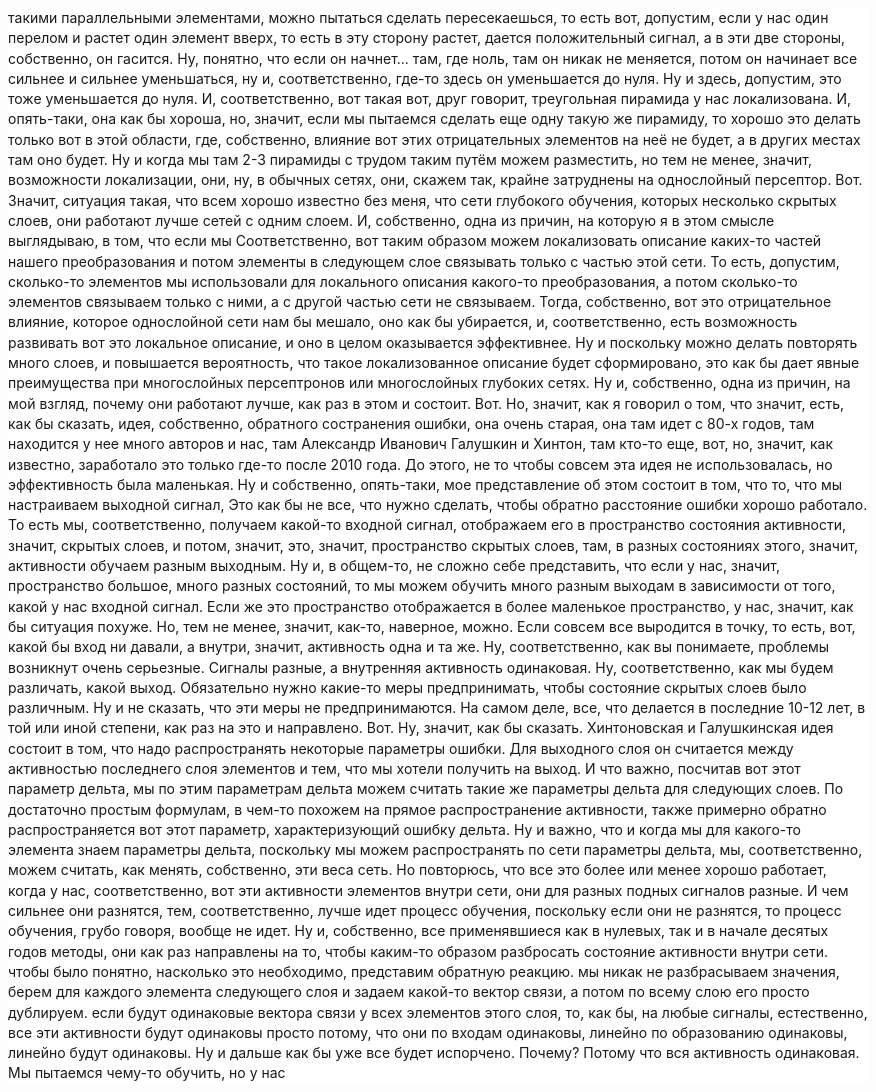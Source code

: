 такими параллельными элементами, можно пытаться сделать пересекаешься, то есть вот, допустим, если у нас один перелом и растет один элемент вверх, то есть в эту сторону растет, дается положительный сигнал, а в эти две стороны, собственно, он гасится. Ну, понятно, что если он начнет... там, где ноль, там он никак не меняется, потом он начинает все сильнее и сильнее уменьшаться, ну и, соответственно, где-то здесь он уменьшается до нуля. Ну и здесь, допустим, это тоже уменьшается до нуля. И, соответственно, вот такая вот, друг говорит, треугольная пирамида у нас локализована. И, опять-таки, она как бы хороша, но, значит, если мы пытаемся сделать еще одну такую же пирамиду, то хорошо это делать только вот в этой области, где, собственно, влияние вот этих отрицательных элементов на неё не будет, а в других местах там оно будет. Ну и когда мы там 2-3 пирамиды с трудом таким путём можем разместить, но тем не менее, значит, возможности локализации, они, ну, в обычных сетях, они, скажем так, крайне затруднены на однослойный персептор. Вот. Значит, ситуация такая, что всем хорошо известно без меня, что сети глубокого обучения, которых несколько скрытых слоев, они работают лучше сетей с одним слоем. И, собственно, одна из причин, на которую я в этом смысле выглядываю, в том, что если мы Соответственно, вот таким образом можем локализовать описание каких-то частей нашего преобразования и потом элементы в следующем слое связывать только с частью этой сети. То есть, допустим, сколько-то элементов мы использовали для локального описания какого-то преобразования, а потом сколько-то элементов связываем только с ними, а с другой частью сети не связываем. Тогда, собственно, вот это отрицательное влияние, которое однослойной сети нам бы мешало, оно как бы убирается, и, соответственно, есть возможность развивать вот это локальное описание, и оно в целом оказывается эффективнее. Ну и поскольку можно делать повторять много слоев, и повышается вероятность, что такое локализованное описание будет сформировано, это как бы дает явные преимущества при многослойных персептронов или многослойных глубоких сетях. Ну и, собственно, одна из причин, на мой взгляд, почему они работают лучше, как раз в этом и состоит. Вот. Но, значит, как я говорил о том, что значит, есть, как бы сказать, идея, собственно, обратного состранения ошибки, она очень старая, она там идет с 80-х годов, там находится у нее много авторов и нас, там Александр Иванович Галушкин и Хинтон, там кто-то еще, вот, но, значит, как известно, заработало это только где-то после 2010 года. До этого, не то чтобы совсем эта идея не использовалась, но эффективность была маленькая. Ну и собственно, опять-таки, мое представление об этом состоит в том, что то, что мы настраиваем выходной сигнал, Это как бы не все, что нужно сделать, чтобы обратно расстояние ошибки хорошо работало. То есть мы, соответственно, получаем какой-то входной сигнал, отображаем его в пространство состояния активности, значит, скрытых слоев, и потом, значит, это, значит, пространство скрытых слоев, там, в разных состояниях этого, значит, активности обучаем разным выходным. Ну и, в общем-то, не сложно себе представить, что если у нас, значит, пространство большое, много разных состояний, то мы можем обучить много разным выходам в зависимости от того, какой у нас входной сигнал. Если же это пространство отображается в более маленькое пространство, у нас, значит, как бы ситуация похуже. Но, тем не менее, значит, как-то, наверное, можно. Если совсем все выродится в точку, то есть, вот, какой бы вход ни давали, а внутри, значит, активность одна и та же. Ну, соответственно, как вы понимаете, проблемы возникнут очень серьезные. Сигналы разные, а внутренняя активность одинаковая. Ну, соответственно, как мы будем различать, какой выход. Обязательно нужно какие-то меры предпринимать, чтобы состояние скрытых слоев было различным. Ну и не сказать, что эти меры не предпринимаются. На самом деле, все, что делается в последние 10-12 лет, в той или иной степени, как раз на это и направлено. Вот. Ну, значит, как бы сказать. Хинтоновская и Галушкинская идея состоит в том, что надо распространять некоторые параметры ошибки. Для выходного слоя он считается между активностью последнего слоя элементов и тем, что мы хотели получить на выход. И что важно, посчитав вот этот параметр дельта, мы по этим параметрам дельта можем считать такие же параметры дельта для следующих слоев. По достаточно простым формулам, в чем-то похожем на прямое распространение активности, также примерно обратно распространяется вот этот параметр, характеризующий ошибку дельта. Ну и важно, что и когда мы для какого-то элемента знаем параметры дельта, поскольку мы можем распространять по сети параметры дельта, мы, соответственно, можем считать, как менять, собственно, эти веса сеть. Но повторюсь, что все это более или менее хорошо работает, когда у нас, соответственно, вот эти активности элементов внутри сети, они для разных подных сигналов разные. И чем сильнее они разнятся, тем, соответственно, лучше идет процесс обучения, поскольку если они не разнятся, то процесс обучения, грубо говоря, вообще не идет. Ну и, собственно, все применявшиеся как в нулевых, так и в начале десятых годов методы, они как раз направлены на то, чтобы каким-то образом разбросать состояние активности внутри сети. чтобы было понятно, насколько это необходимо, представим обратную реакцию. мы никак не разбрасываем значения, берем для каждого элемента следующего слоя и задаем какой-то вектор связи, а потом по всему слою его просто дублируем. если будут одинаковые вектора связи у всех элементов этого слоя, то, как бы, на любые сигналы, естественно, все эти активности будут одинаковы просто потому, что они по входам одинаковы, линейно по образованию одинаковы, линейно будут одинаковы. Ну и дальше как бы уже все будет испорчено. Почему? Потому что вся активность одинаковая. Мы пытаемся чему-то обучить, но у нас